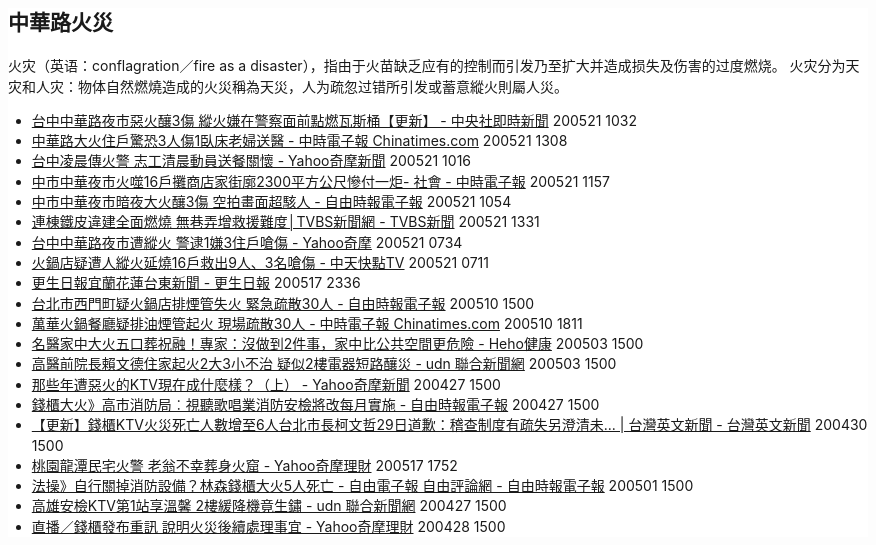 
## 中華路火災

火灾（英语：conflagration／fire as a disaster），指由于火苗缺乏应有的控制而引发乃至扩大并造成损失及伤害的过度燃烧。
火灾分为天灾和人灾：物体自然燃燒造成的火災稱為天災，人为疏忽过错所引发或蓄意縱火則屬人災。
- [台中中華路夜市惡火釀3傷 縱火嫌在警察面前點燃瓦斯桶【更新】 - 中央社即時新聞](https://www.cna.com.tw/news/firstnews/202005210013.aspx "台中中華路夜市惡火釀3傷 縱火嫌在警察面前點燃瓦斯桶【更新】 - 中央社即時新聞") 200521 1032
- [中華路大火住戶驚恐3人傷1臥床老婦送醫 - 中時電子報 Chinatimes.com](https://www.chinatimes.com/realtimenews/20200521002636-260402 "中華路大火住戶驚恐3人傷1臥床老婦送醫 - 中時電子報 Chinatimes.com") 200521 1308
- [台中凌晨傳火警 志工清晨動員送餐關懷 - Yahoo奇摩新聞](https://tw.news.yahoo.com/%E5%8F%B0%E4%B8%AD%E5%87%8C%E6%99%A8%E5%82%B3%E7%81%AB%E8%AD%A6-%E5%BF%97%E5%B7%A5%E6%B8%85%E6%99%A8%E5%8B%95%E5%93%A1%E9%80%81%E9%A4%90%E9%97%9C%E6%87%B7-021621920.html "台中凌晨傳火警 志工清晨動員送餐關懷 - Yahoo奇摩新聞") 200521 1016
- [中市中華夜市火噬16戶攤商店家街廓2300平方公尺慘付一炬- 社會 - 中時電子報](https://www.chinatimes.com/realtimenews/20200521002519-260402?ctrack=mo_main_rtime_p04 "中市中華夜市火噬16戶攤商店家街廓2300平方公尺慘付一炬- 社會 - 中時電子報") 200521 1157
- [中市中華夜市暗夜大火釀3傷 空拍畫面超駭人 - 自由時報電子報](https://m.ltn.com.tw/news/society/breakingnews/3172590 "中市中華夜市暗夜大火釀3傷 空拍畫面超駭人 - 自由時報電子報") 200521 1054
- [連棟鐵皮違建全面燃燒 無巷弄增救援難度│TVBS新聞網 - TVBS新聞](https://news.tvbs.com.tw/local/1327422 "連棟鐵皮違建全面燃燒 無巷弄增救援難度│TVBS新聞網 - TVBS新聞") 200521 1331
- [台中中華路夜市遭縱火 警逮1嫌3住戶嗆傷 - Yahoo奇摩](https://tw.mobi.yahoo.com/news/%E5%8F%B0%E4%B8%AD%E4%B8%AD%E8%8F%AF%E8%B7%AF%E5%A4%9C%E5%B8%82%E9%81%AD%E7%B8%B1%E7%81%AB-%E8%AD%A6%E9%80%AE1%E5%AB%8C3%E4%BD%8F%E6%88%B6%E5%97%86%E5%82%B7-233445638.html "台中中華路夜市遭縱火 警逮1嫌3住戶嗆傷 - Yahoo奇摩") 200521 0734
- [火鍋店疑遭人縱火延燒16戶救出9人、3名嗆傷 - 中天快點TV](https://gotv.ctitv.com.tw/2020/05/1287444.htm "火鍋店疑遭人縱火延燒16戶救出9人、3名嗆傷 - 中天快點TV") 200521 0711
- [更生日報宜蘭花蓮台東新聞 - 更生日報](http://www.ksnews.com.tw/index.php/news/contents_page/0001374821 "更生日報宜蘭花蓮台東新聞 - 更生日報") 200517 2336
- [台北市西門町疑火鍋店排煙管失火 緊急疏散30人 - 自由時報電子報](https://news.ltn.com.tw/news/society/breakingnews/3161158 "台北市西門町疑火鍋店排煙管失火 緊急疏散30人 - 自由時報電子報") 200510 1500
- [萬華火鍋餐廳疑排油煙管起火 現場疏散30人 - 中時電子報 Chinatimes.com](https://www.chinatimes.com/realtimenews/20200510002795-260402 "萬華火鍋餐廳疑排油煙管起火 現場疏散30人 - 中時電子報 Chinatimes.com") 200510 1811
- [名醫家中大火五口葬祝融！專家：沒做到2件事，家中比公共空間更危險 - Heho健康](https://heho.com.tw/archives/81291 "名醫家中大火五口葬祝融！專家：沒做到2件事，家中比公共空間更危險 - Heho健康") 200503 1500
- [高醫前院長賴文德住家起火2大3小不治 疑似2樓電器短路釀災 - udn 聯合新聞網](https://udn.com/news/story/11979/4535871 "高醫前院長賴文德住家起火2大3小不治 疑似2樓電器短路釀災 - udn 聯合新聞網") 200503 1500
- [那些年遭惡火的KTV現在成什麼樣？（上） - Yahoo奇摩新聞](https://tw.news.yahoo.com/%E9%82%A3%E4%BA%9B%E5%B9%B4%E9%81%AD%E6%83%A1%E7%81%AB%E7%9A%84ktv%E7%8F%BE%E5%9C%A8%E6%88%90%E4%BB%80%E9%BA%BC%E6%A8%A3-%E4%B8%8A-095956488.html "那些年遭惡火的KTV現在成什麼樣？（上） - Yahoo奇摩新聞") 200427 1500
- [錢櫃大火》高市消防局︰視聽歌唱業消防安檢將改每月實施 - 自由時報電子報](https://news.ltn.com.tw/news/society/breakingnews/3147448 "錢櫃大火》高市消防局︰視聽歌唱業消防安檢將改每月實施 - 自由時報電子報") 200427 1500
- [【更新】錢櫃KTV火災死亡人數增至6人台北市長柯文哲29日道歉：稽查制度有疏失另澄清未... | 台灣英文新聞 - 台灣英文新聞](https://www.taiwannews.com.tw/ch/news/3923646 "【更新】錢櫃KTV火災死亡人數增至6人台北市長柯文哲29日道歉：稽查制度有疏失另澄清未... | 台灣英文新聞 - 台灣英文新聞") 200430 1500
- [桃園龍潭民宅火警 老翁不幸葬身火窟 - Yahoo奇摩理財](https://tw.stock.yahoo.com/news/%E6%A1%83%E5%9C%92%E9%BE%8D%E6%BD%AD%E6%B0%91%E5%AE%85%E7%81%AB%E8%AD%A6-%E8%80%81%E7%BF%81%E4%B8%8D%E5%B9%B8%E8%91%AC%E8%BA%AB%E7%81%AB%E7%AA%9F-005254543.html "桃園龍潭民宅火警 老翁不幸葬身火窟 - Yahoo奇摩理財") 200517 1752
- [法操》自行關掉消防設備？林森錢櫃大火5人死亡 - 自由電子報 自由評論網 - 自由時報電子報](https://talk.ltn.com.tw/article/breakingnews/3151835 "法操》自行關掉消防設備？林森錢櫃大火5人死亡 - 自由電子報 自由評論網 - 自由時報電子報") 200501 1500
- [高雄安檢KTV第1站享溫馨 2樓緩降機竟生鏽 - udn 聯合新聞網](https://udn.com/news/story/121082/4521779 "高雄安檢KTV第1站享溫馨 2樓緩降機竟生鏽 - udn 聯合新聞網") 200427 1500
- [直播／錢櫃發布重訊 說明火災後續處理事宜 - Yahoo奇摩理財](https://tw.stock.yahoo.com/news/%E7%9B%B4%E6%92%AD-%E9%8C%A2%E6%AB%83%E7%99%BC%E5%B8%83%E9%87%8D%E8%A8%8A-%E8%AA%AA%E6%98%8E%E7%81%AB%E7%81%BD%E5%BE%8C%E7%BA%8C%E8%99%95%E7%90%86%E4%BA%8B%E5%AE%9C-093024457.html "直播／錢櫃發布重訊 說明火災後續處理事宜 - Yahoo奇摩理財") 200428 1500
